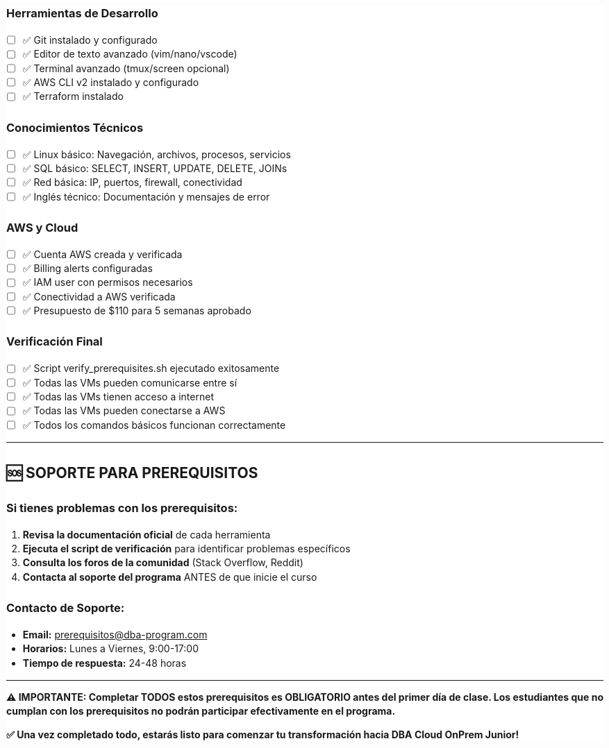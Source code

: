 ### **Herramientas de Desarrollo**
- [ ] ✅ Git instalado y configurado
- [ ] ✅ Editor de texto avanzado (vim/nano/vscode)
- [ ] ✅ Terminal avanzado (tmux/screen opcional)
- [ ] ✅ AWS CLI v2 instalado y configurado
- [ ] ✅ Terraform instalado

### **Conocimientos Técnicos**
- [ ] ✅ Linux básico: Navegación, archivos, procesos, servicios
- [ ] ✅ SQL básico: SELECT, INSERT, UPDATE, DELETE, JOINs
- [ ] ✅ Red básica: IP, puertos, firewall, conectividad
- [ ] ✅ Inglés técnico: Documentación y mensajes de error

### **AWS y Cloud**
- [ ] ✅ Cuenta AWS creada y verificada
- [ ] ✅ Billing alerts configuradas
- [ ] ✅ IAM user con permisos necesarios
- [ ] ✅ Conectividad a AWS verificada
- [ ] ✅ Presupuesto de $110 para 5 semanas aprobado

### **Verificación Final**
- [ ] ✅ Script verify_prerequisites.sh ejecutado exitosamente
- [ ] ✅ Todas las VMs pueden comunicarse entre sí
- [ ] ✅ Todas las VMs tienen acceso a internet
- [ ] ✅ Todas las VMs pueden conectarse a AWS
- [ ] ✅ Todos los comandos básicos funcionan correctamente

---

## 🆘 **SOPORTE PARA PREREQUISITOS**

### **Si tienes problemas con los prerequisitos:**

1. **Revisa la documentación oficial** de cada herramienta
2. **Ejecuta el script de verificación** para identificar problemas específicos
3. **Consulta los foros de la comunidad** (Stack Overflow, Reddit)
4. **Contacta al soporte del programa** ANTES de que inicie el curso

### **Contacto de Soporte:**
- **Email:** prerequisitos@dba-program.com
- **Horarios:** Lunes a Viernes, 9:00-17:00
- **Tiempo de respuesta:** 24-48 horas

---

**⚠️ IMPORTANTE: Completar TODOS estos prerequisitos es OBLIGATORIO antes del primer día de clase. Los estudiantes que no cumplan con los prerequisitos no podrán participar efectivamente en el programa.**

**✅ Una vez completado todo, estarás listo para comenzar tu transformación hacia DBA Cloud OnPrem Junior!**
